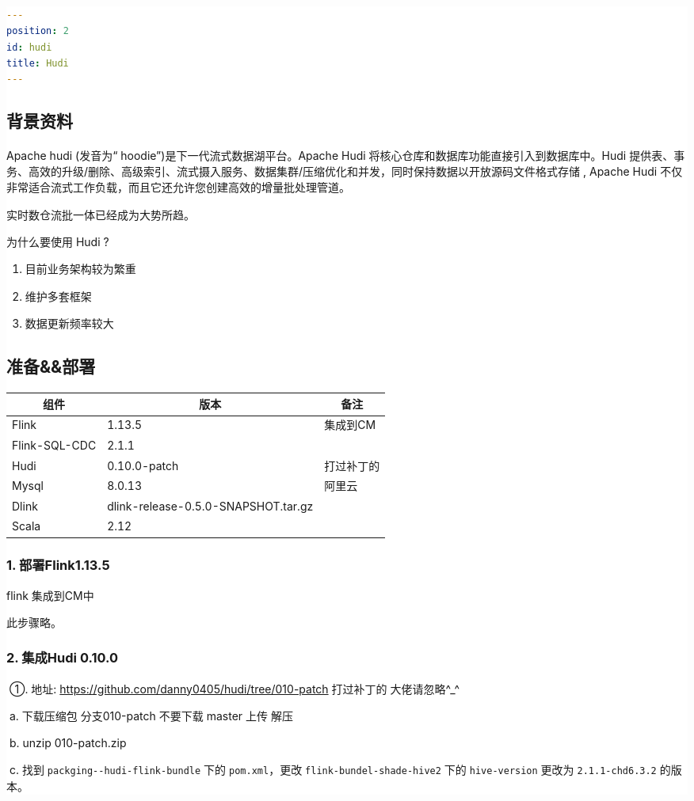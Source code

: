 ```yaml
---
position: 2
id: hudi
title: Hudi
---
```




##  背景资料

Apache hudi (发音为“ hoodie”)是下一代流式数据湖平台。Apache Hudi 将核心仓库和数据库功能直接引入到数据库中。Hudi 提供表、事务、高效的升级/删除、高级索引、流式摄入服务、数据集群/压缩优化和并发，同时保持数据以开放源码文件格式存储 ,  Apache Hudi 不仅非常适合流式工作负载，而且它还允许您创建高效的增量批处理管道。

实时数仓流批一体已经成为大势所趋。

为什么要使用 Hudi ?

1. 目前业务架构较为繁重

2. 维护多套框架

3. 数据更新频率较大

##  准备&&部署

| 组件          | 版本                                | 备注       |
| ------------- | ----------------------------------- | ---------- |
| Flink         | 1.13.5                              | 集成到CM   |
| Flink-SQL-CDC | 2.1.1                               |            |
| Hudi          | 0.10.0-patch                        | 打过补丁的 |
| Mysql         | 8.0.13                              | 阿里云     |
| Dlink         | dlink-release-0.5.0-SNAPSHOT.tar.gz |            |
| Scala         | 2.12                                |            |

### 1. 部署Flink1.13.5

flink 集成到CM中

此步骤略。

### 2. 集成Hudi 0.10.0

​    ①. 地址: https://github.com/danny0405/hudi/tree/010-patch    打过补丁的 大佬请忽略^_^

​        a. 下载压缩包 分支010-patch  不要下载 master 上传 解压

​       b. unzip  010-patch.zip

​       c. 找到 `packging--hudi-flink-bundle` 下的 `pom.xml`，更改 `flink-bundel-shade-hive2` 下的 `hive-version` 更改为 `2.1.1-chd6.3.2` 的版本。
